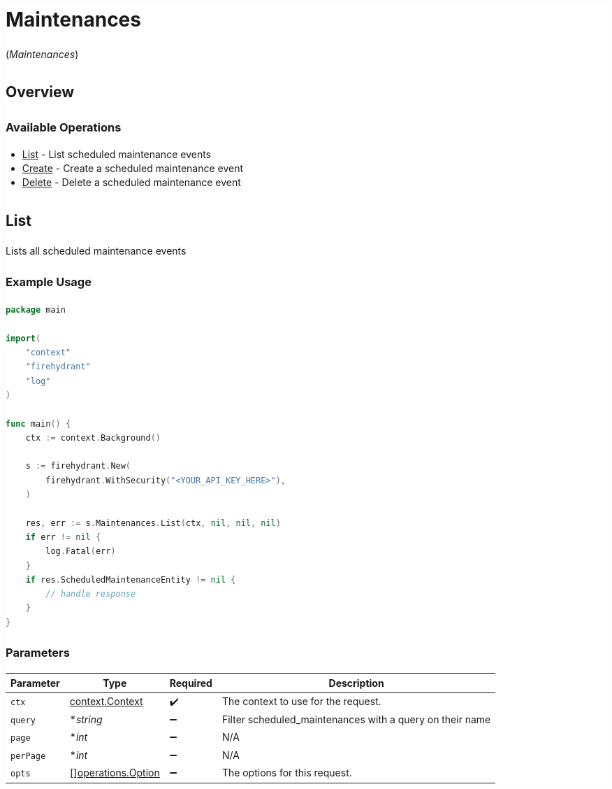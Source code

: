 # Maintenances
(*Maintenances*)

## Overview

### Available Operations

* [List](#list) - List scheduled maintenance events
* [Create](#create) - Create a scheduled maintenance event
* [Delete](#delete) - Delete a scheduled maintenance event

## List

Lists all scheduled maintenance events

### Example Usage

```go
package main

import(
	"context"
	"firehydrant"
	"log"
)

func main() {
    ctx := context.Background()
    
    s := firehydrant.New(
        firehydrant.WithSecurity("<YOUR_API_KEY_HERE>"),
    )

    res, err := s.Maintenances.List(ctx, nil, nil, nil)
    if err != nil {
        log.Fatal(err)
    }
    if res.ScheduledMaintenanceEntity != nil {
        // handle response
    }
}
```

### Parameters

| Parameter                                                | Type                                                     | Required                                                 | Description                                              |
| -------------------------------------------------------- | -------------------------------------------------------- | -------------------------------------------------------- | -------------------------------------------------------- |
| `ctx`                                                    | [context.Context](https://pkg.go.dev/context#Context)    | :heavy_check_mark:                                       | The context to use for the request.                      |
| `query`                                                  | **string*                                                | :heavy_minus_sign:                                       | Filter scheduled_maintenances with a query on their name |
| `page`                                                   | **int*                                                   | :heavy_minus_sign:                                       | N/A                                                      |
| `perPage`                                                | **int*                                                   | :heavy_minus_sign:                                       | N/A                                                      |
| `opts`                                                   | [][operations.Option](../../models/operations/option.md) | :heavy_minus_sign:                                       | The options for this request.                            |
